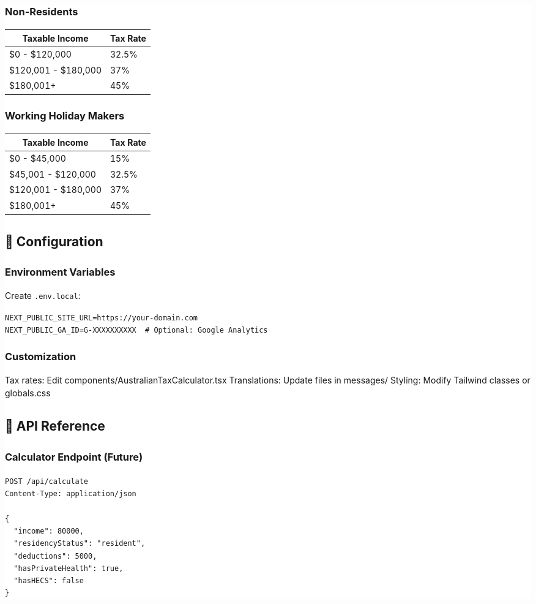### Non-Residents
| Taxable Income | Tax Rate |
|----------------|----------|
| $0 - $120,000 | 32.5% |
| $120,001 - $180,000 | 37% |
| $180,001+ | 45% |

### Working Holiday Makers
| Taxable Income | Tax Rate |
|----------------|----------|
| $0 - $45,000 | 15% |
| $45,001 - $120,000 | 32.5% |
| $120,001 - $180,000 | 37% |
| $180,001+ | 45% |

## 🔧 Configuration

### Environment Variables
Create `.env.local`:
```env
NEXT_PUBLIC_SITE_URL=https://your-domain.com
NEXT_PUBLIC_GA_ID=G-XXXXXXXXXX  # Optional: Google Analytics
```

### Customization
Tax rates: Edit components/AustralianTaxCalculator.tsx
Translations: Update files in messages/
Styling: Modify Tailwind classes or globals.css

## 📝 API Reference

### Calculator Endpoint (Future)
```http
POST /api/calculate
Content-Type: application/json

{
  "income": 80000,
  "residencyStatus": "resident",
  "deductions": 5000,
  "hasPrivateHealth": true,
  "hasHECS": false
}
```
